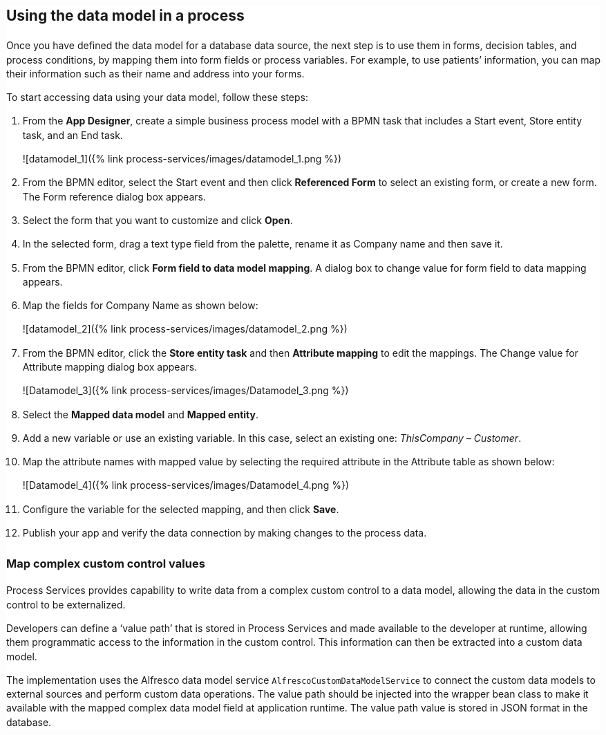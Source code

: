 ## Using the data model in a process

Once you have defined the data model for a database data source, the next step is to use them in forms, decision tables, and process conditions, by mapping them into form fields or process variables. For example, to use patients’ information, you can map their information such as their name and address into your forms.

To start accessing data using your data model, follow these steps:

1. From the **App Designer**, create a simple business process model with a BPMN task that includes a Start event, Store entity task, and an End task.

    ![datamodel_1]({% link process-services/images/datamodel_1.png %})

2. From the BPMN editor, select the Start event and then click **Referenced Form** to select an existing form, or create a new form. The Form reference dialog box appears.
3. Select the form that you want to customize and click **Open**.
4. In the selected form, drag a text type field from the palette, rename it as Company name and then save it.
5. From the BPMN editor, click **Form field to data model mapping**. A dialog box to change value for form field to data mapping appears.
6. Map the fields for Company Name as shown below:

    ![datamodel_2]({% link process-services/images/datamodel_2.png %})

7. From the BPMN editor, click the **Store entity task** and then **Attribute mapping** to edit the mappings. The Change value for Attribute mapping dialog box appears.

    ![Datamodel_3]({% link process-services/images/Datamodel_3.png %})

8. Select the **Mapped data model** and **Mapped entity**.
9. Add a new variable or use an existing variable. In this case, select an existing one: *ThisCompany – Customer*.
10. Map the attribute names with mapped value by selecting the required attribute in the Attribute table as shown below:

    ![Datamodel_4]({% link process-services/images/Datamodel_4.png %})

11. Configure the variable for the selected mapping, and then click **Save**.
12. Publish your app and verify the data connection by making changes to the process data.

### Map complex custom control values

Process Services provides capability to write data from a complex custom control to a data model, allowing the data in the custom control to be externalized.

Developers can define a ‘value path’ that is stored in Process Services and made available to the developer at runtime, allowing them programmatic access to the information in the custom control. This information can then be extracted into a custom data model.

The implementation uses the Alfresco data model service `AlfrescoCustomDataModelService` to connect the custom data models to external sources and perform custom data operations. The value path should be injected into the wrapper bean class to make it available with the mapped complex data model field at application runtime. The value path value is stored in JSON format in the database.
